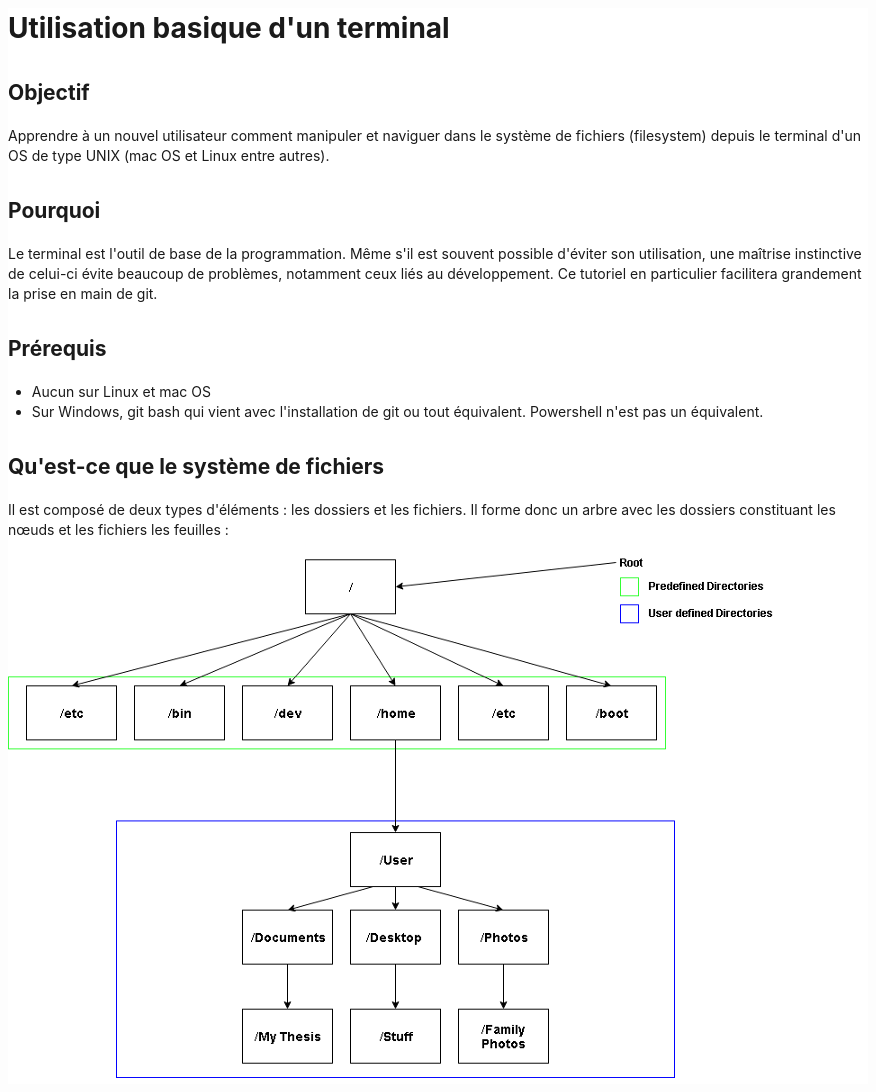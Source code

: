 # Utilisation basique d'un terminal

## Objectif

Apprendre à un nouvel utilisateur comment manipuler et naviguer dans le système de fichiers (filesystem) depuis le terminal d'un OS de type UNIX (mac OS et Linux entre autres).

## Pourquoi

Le terminal est l'outil de base de la programmation. Même s'il est souvent possible d'éviter son utilisation, une maîtrise instinctive de celui-ci évite beaucoup de problèmes, notamment ceux liés au développement.
Ce tutoriel en particulier facilitera grandement la prise en main de git.

## Prérequis

* Aucun sur Linux et mac OS
* Sur Windows, git bash qui vient avec l'installation de git ou tout équivalent. Powershell n'est pas un équivalent.

## Qu'est-ce que le système de fichiers

Il est composé de deux types d'éléments : les dossiers et les fichiers.
Il forme donc un arbre avec les dossiers constituant les nœuds et les fichiers les feuilles :

![fs22](ressources/File_structure2.png)
